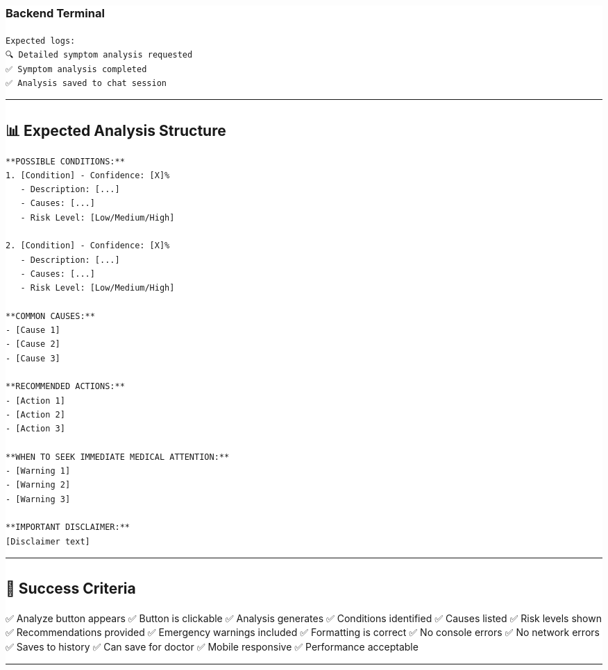 ### Backend Terminal
```
Expected logs:
🔍 Detailed symptom analysis requested
✅ Symptom analysis completed
✅ Analysis saved to chat session
```

---

## 📊 Expected Analysis Structure

```
**POSSIBLE CONDITIONS:**
1. [Condition] - Confidence: [X]%
   - Description: [...]
   - Causes: [...]
   - Risk Level: [Low/Medium/High]

2. [Condition] - Confidence: [X]%
   - Description: [...]
   - Causes: [...]
   - Risk Level: [Low/Medium/High]

**COMMON CAUSES:**
- [Cause 1]
- [Cause 2]
- [Cause 3]

**RECOMMENDED ACTIONS:**
- [Action 1]
- [Action 2]
- [Action 3]

**WHEN TO SEEK IMMEDIATE MEDICAL ATTENTION:**
- [Warning 1]
- [Warning 2]
- [Warning 3]

**IMPORTANT DISCLAIMER:**
[Disclaimer text]
```

---

## 🎯 Success Criteria

✅ Analyze button appears
✅ Button is clickable
✅ Analysis generates
✅ Conditions identified
✅ Causes listed
✅ Risk levels shown
✅ Recommendations provided
✅ Emergency warnings included
✅ Formatting is correct
✅ No console errors
✅ No network errors
✅ Saves to history
✅ Can save for doctor
✅ Mobile responsive
✅ Performance acceptable

---